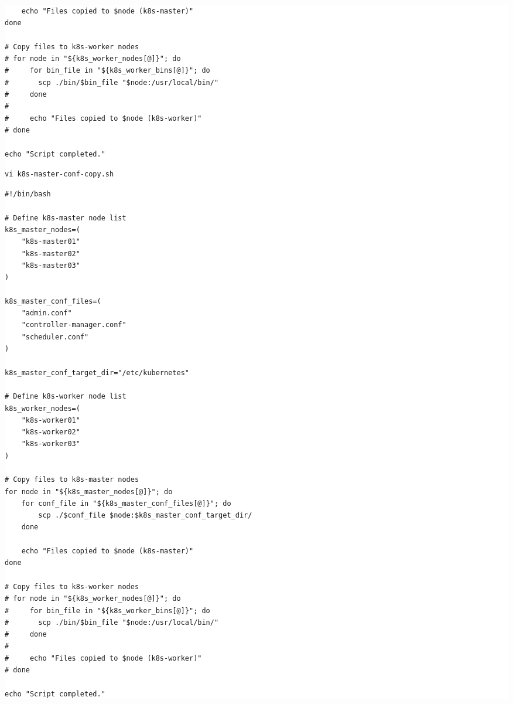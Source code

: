 ```shell
    echo "Files copied to $node (k8s-master)"
done

# Copy files to k8s-worker nodes
# for node in "${k8s_worker_nodes[@]}"; do
#     for bin_file in "${k8s_worker_bins[@]}"; do
# 	    scp ./bin/$bin_file "$node:/usr/local/bin/"
#     done
#     
#     echo "Files copied to $node (k8s-worker)"
# done

echo "Script completed."
```



```shell
vi k8s-master-conf-copy.sh
```

```shell
#!/bin/bash

# Define k8s-master node list
k8s_master_nodes=(
    "k8s-master01"
    "k8s-master02"
    "k8s-master03"
)

k8s_master_conf_files=(
    "admin.conf"
    "controller-manager.conf"
    "scheduler.conf"
)

k8s_master_conf_target_dir="/etc/kubernetes"

# Define k8s-worker node list
k8s_worker_nodes=(
    "k8s-worker01"
    "k8s-worker02"
    "k8s-worker03"
)

# Copy files to k8s-master nodes
for node in "${k8s_master_nodes[@]}"; do
    for conf_file in "${k8s_master_conf_files[@]}"; do
	    scp ./$conf_file $node:$k8s_master_conf_target_dir/
    done
    
    echo "Files copied to $node (k8s-master)"
done

# Copy files to k8s-worker nodes
# for node in "${k8s_worker_nodes[@]}"; do
#     for bin_file in "${k8s_worker_bins[@]}"; do
# 	    scp ./bin/$bin_file "$node:/usr/local/bin/"
#     done
#     
#     echo "Files copied to $node (k8s-worker)"
# done

echo "Script completed."
```